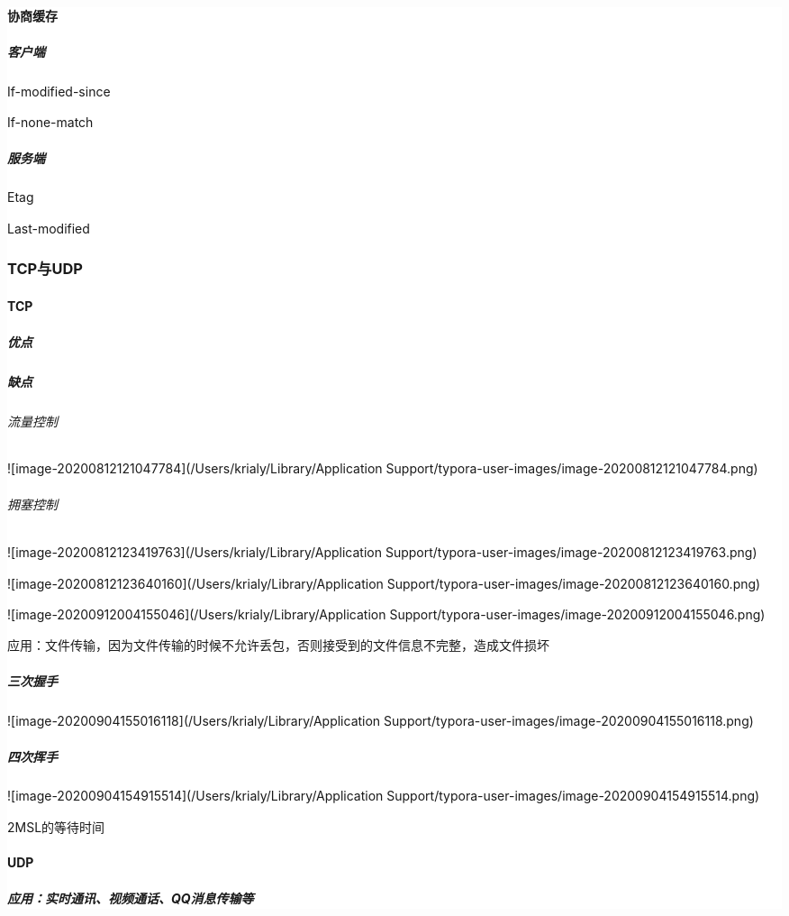 #### 协商缓存

##### 客户端

If-modified-since

If-none-match

##### 服务端

Etag

Last-modified

### TCP与UDP

#### TCP

##### 优点

##### 缺点

###### 流量控制

![image-20200812121047784](/Users/krialy/Library/Application Support/typora-user-images/image-20200812121047784.png)



###### 拥塞控制

![image-20200812123419763](/Users/krialy/Library/Application Support/typora-user-images/image-20200812123419763.png)

![image-20200812123640160](/Users/krialy/Library/Application Support/typora-user-images/image-20200812123640160.png)



![image-20200912004155046](/Users/krialy/Library/Application Support/typora-user-images/image-20200912004155046.png)

应用：文件传输，因为文件传输的时候不允许丢包，否则接受到的文件信息不完整，造成文件损坏



##### 三次握手

![image-20200904155016118](/Users/krialy/Library/Application Support/typora-user-images/image-20200904155016118.png)

##### 四次挥手

![image-20200904154915514](/Users/krialy/Library/Application Support/typora-user-images/image-20200904154915514.png)

2MSL的等待时间



#### UDP

##### 应用：实时通讯、视频通话、QQ消息传输等
